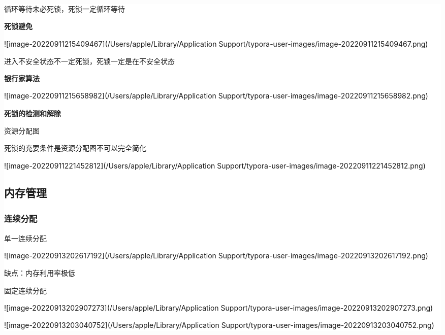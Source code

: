 循环等待未必死锁，死锁一定循环等待



**死锁避免**



![image-20220911215409467](/Users/apple/Library/Application Support/typora-user-images/image-20220911215409467.png)

进入不安全状态不一定死锁，死锁一定是在不安全状态



**银行家算法**

![image-20220911215658982](/Users/apple/Library/Application Support/typora-user-images/image-20220911215658982.png)





**死锁的检测和解除**



资源分配图



死锁的充要条件是资源分配图不可以完全简化



![image-20220911221452812](/Users/apple/Library/Application Support/typora-user-images/image-20220911221452812.png)







## 内存管理



### 连续分配



单一连续分配

![image-20220913202617192](/Users/apple/Library/Application Support/typora-user-images/image-20220913202617192.png)

缺点：内存利用率极低



固定连续分配

![image-20220913202907273](/Users/apple/Library/Application Support/typora-user-images/image-20220913202907273.png)

![image-20220913203040752](/Users/apple/Library/Application Support/typora-user-images/image-20220913203040752.png)




